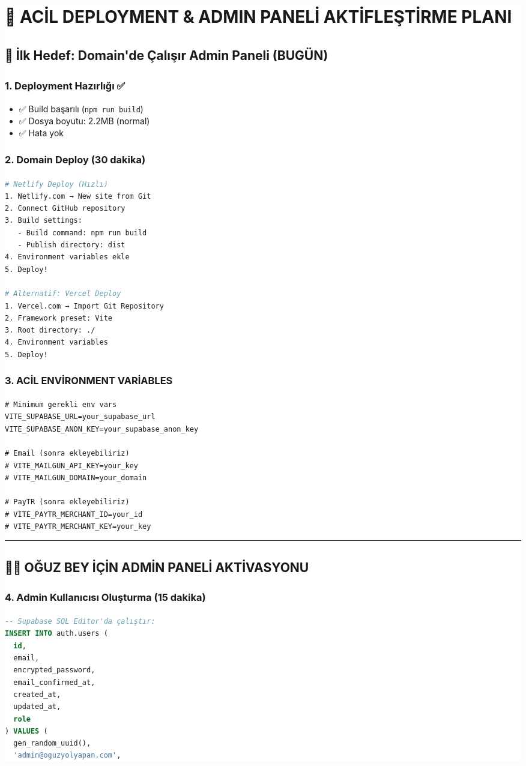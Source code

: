 # 🚀 ACİL DEPLOYMENT & ADMIN PANELİ AKTİFLEŞTİRME PLANI

## 🎯 **İlk Hedef: Domain'de Çalışır Admin Paneli (BUGÜN)**

### **1. Deployment Hazırlığı ✅**
- ✅ Build başarılı (`npm run build`)
- ✅ Dosya boyutu: 2.2MB (normal)
- ✅ Hata yok

### **2. Domain Deploy (30 dakika)**
```bash
# Netlify Deploy (Hızlı)
1. Netlify.com → New site from Git
2. Connect GitHub repository  
3. Build settings:
   - Build command: npm run build
   - Publish directory: dist
4. Environment variables ekle
5. Deploy!

# Alternatif: Vercel Deploy
1. Vercel.com → Import Git Repository
2. Framework preset: Vite
3. Root directory: ./
4. Environment variables
5. Deploy!
```

### **3. ACİL ENVİRONMENT VARİABLES**
```env
# Minimum gerekli env vars
VITE_SUPABASE_URL=your_supabase_url
VITE_SUPABASE_ANON_KEY=your_supabase_anon_key

# Email (sonra ekleyebiliriz)
# VITE_MAILGUN_API_KEY=your_key
# VITE_MAILGUN_DOMAIN=your_domain

# PayTR (sonra ekleyebiliriz)  
# VITE_PAYTR_MERCHANT_ID=your_id
# VITE_PAYTR_MERCHANT_KEY=your_key
```

---

## 👨‍💼 **OĞUZ BEY İÇİN ADMİN PANELİ AKTİVASYONU**

### **4. Admin Kullanıcısı Oluşturma (15 dakika)**
```sql
-- Supabase SQL Editor'da çalıştır:
INSERT INTO auth.users (
  id,
  email, 
  encrypted_password,
  email_confirmed_at,
  created_at,
  updated_at,
  role
) VALUES (
  gen_random_uuid(),
  'admin@oguzyolyapan.com',
```